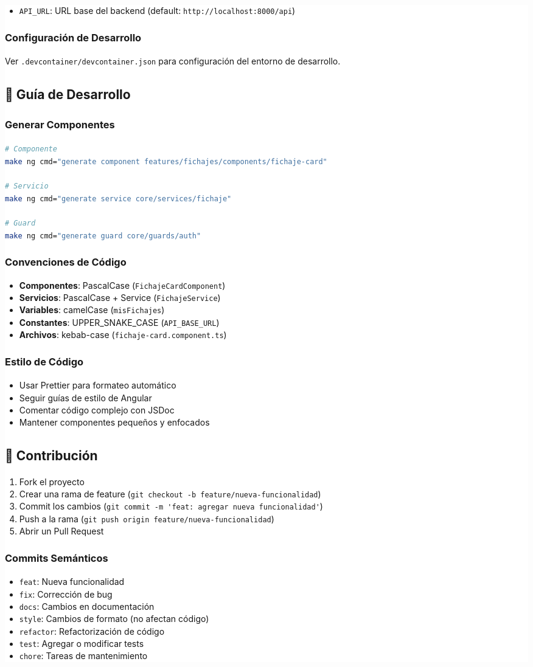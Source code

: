 - `API_URL`: URL base del backend (default: `http://localhost:8000/api`)

### Configuración de Desarrollo

Ver `.devcontainer/devcontainer.json` para configuración del entorno de desarrollo.

## 📖 Guía de Desarrollo

### Generar Componentes

```bash
# Componente
make ng cmd="generate component features/fichajes/components/fichaje-card"

# Servicio
make ng cmd="generate service core/services/fichaje"

# Guard
make ng cmd="generate guard core/guards/auth"
```

### Convenciones de Código

- **Componentes**: PascalCase (`FichajeCardComponent`)
- **Servicios**: PascalCase + Service (`FichajeService`)
- **Variables**: camelCase (`misFichajes`)
- **Constantes**: UPPER_SNAKE_CASE (`API_BASE_URL`)
- **Archivos**: kebab-case (`fichaje-card.component.ts`)

### Estilo de Código

- Usar Prettier para formateo automático
- Seguir guías de estilo de Angular
- Comentar código complejo con JSDoc
- Mantener componentes pequeños y enfocados

## 🤝 Contribución

1. Fork el proyecto
2. Crear una rama de feature (`git checkout -b feature/nueva-funcionalidad`)
3. Commit los cambios (`git commit -m 'feat: agregar nueva funcionalidad'`)
4. Push a la rama (`git push origin feature/nueva-funcionalidad`)
5. Abrir un Pull Request

### Commits Semánticos

- `feat`: Nueva funcionalidad
- `fix`: Corrección de bug
- `docs`: Cambios en documentación
- `style`: Cambios de formato (no afectan código)
- `refactor`: Refactorización de código
- `test`: Agregar o modificar tests
- `chore`: Tareas de mantenimiento
